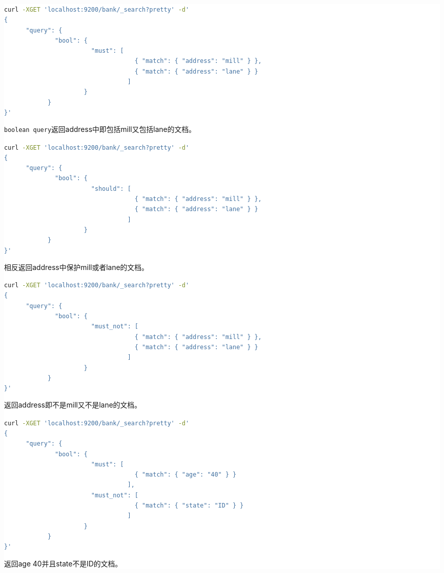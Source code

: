 ```bash
curl -XGET 'localhost:9200/bank/_search?pretty' -d'
{
      "query": {
              "bool": {
                        "must": [
                                    { "match": { "address": "mill" } },
                                    { "match": { "address": "lane" } }
                                  ]
                      }
            }
}'
```
`boolean query`返回address中即包括mill又包括lane的文档。

```bash
curl -XGET 'localhost:9200/bank/_search?pretty' -d'
{
      "query": {
              "bool": {
                        "should": [
                                    { "match": { "address": "mill" } },
                                    { "match": { "address": "lane" } }
                                  ]
                      }
            }
}'
```
相反返回address中保护mill或者lane的文档。

```bash 
curl -XGET 'localhost:9200/bank/_search?pretty' -d'
{
      "query": {
              "bool": {
                        "must_not": [
                                    { "match": { "address": "mill" } },
                                    { "match": { "address": "lane" } }
                                  ]
                      }
            }
}'
```
返回address即不是mill又不是lane的文档。

```bash
curl -XGET 'localhost:9200/bank/_search?pretty' -d'
{
      "query": {
              "bool": {
                        "must": [
                                    { "match": { "age": "40" } }
                                  ],
                        "must_not": [
                                    { "match": { "state": "ID" } }
                                  ]
                      }
            }
}'
```
返回age 40并且state不是ID的文档。
